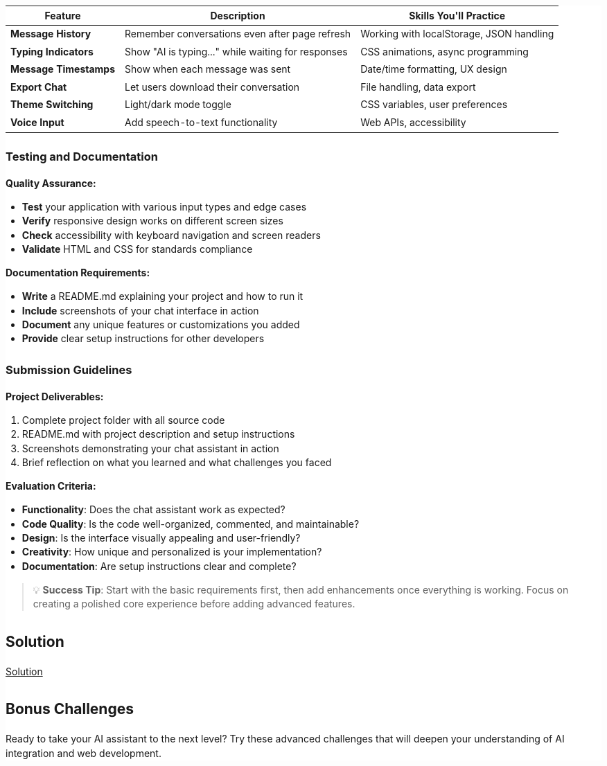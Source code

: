 | Feature | Description | Skills You'll Practice |
|---------|-------------|------------------------|
| **Message History** | Remember conversations even after page refresh | Working with localStorage, JSON handling |
| **Typing Indicators** | Show "AI is typing..." while waiting for responses | CSS animations, async programming |
| **Message Timestamps** | Show when each message was sent | Date/time formatting, UX design |
| **Export Chat** | Let users download their conversation | File handling, data export |
| **Theme Switching** | Light/dark mode toggle | CSS variables, user preferences |
| **Voice Input** | Add speech-to-text functionality | Web APIs, accessibility |

### Testing and Documentation

**Quality Assurance:**
- **Test** your application with various input types and edge cases
- **Verify** responsive design works on different screen sizes
- **Check** accessibility with keyboard navigation and screen readers
- **Validate** HTML and CSS for standards compliance

**Documentation Requirements:**
- **Write** a README.md explaining your project and how to run it
- **Include** screenshots of your chat interface in action
- **Document** any unique features or customizations you added
- **Provide** clear setup instructions for other developers

### Submission Guidelines

**Project Deliverables:**
1. Complete project folder with all source code
2. README.md with project description and setup instructions
3. Screenshots demonstrating your chat assistant in action
4. Brief reflection on what you learned and what challenges you faced

**Evaluation Criteria:**
- **Functionality**: Does the chat assistant work as expected?
- **Code Quality**: Is the code well-organized, commented, and maintainable?
- **Design**: Is the interface visually appealing and user-friendly?
- **Creativity**: How unique and personalized is your implementation?
- **Documentation**: Are setup instructions clear and complete?

> 💡 **Success Tip**: Start with the basic requirements first, then add enhancements once everything is working. Focus on creating a polished core experience before adding advanced features.

## Solution

[Solution](./solution/README.md)

## Bonus Challenges

Ready to take your AI assistant to the next level? Try these advanced challenges that will deepen your understanding of AI integration and web development.
